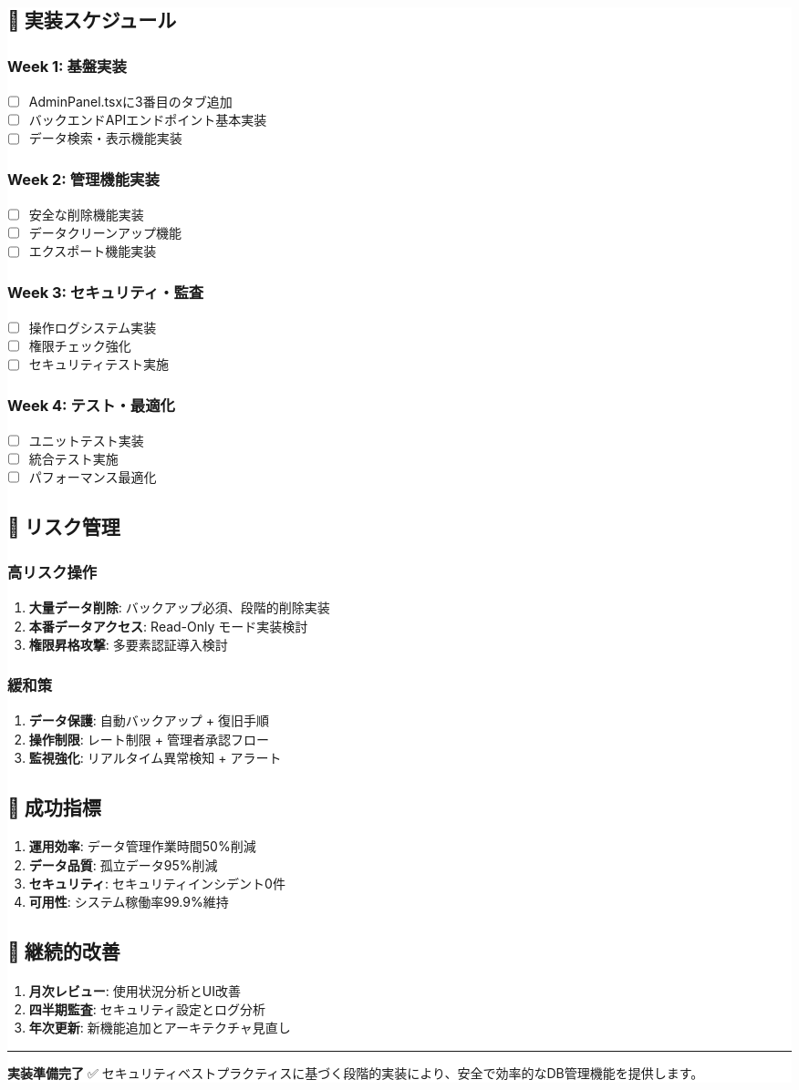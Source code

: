 ## 📅 実装スケジュール

### Week 1: 基盤実装
- [ ] AdminPanel.tsxに3番目のタブ追加
- [ ] バックエンドAPIエンドポイント基本実装
- [ ] データ検索・表示機能実装

### Week 2: 管理機能実装
- [ ] 安全な削除機能実装
- [ ] データクリーンアップ機能
- [ ] エクスポート機能実装

### Week 3: セキュリティ・監査
- [ ] 操作ログシステム実装
- [ ] 権限チェック強化
- [ ] セキュリティテスト実施

### Week 4: テスト・最適化
- [ ] ユニットテスト実装
- [ ] 統合テスト実施
- [ ] パフォーマンス最適化

## 🚨 リスク管理

### 高リスク操作
1. **大量データ削除**: バックアップ必須、段階的削除実装
2. **本番データアクセス**: Read-Only モード実装検討
3. **権限昇格攻撃**: 多要素認証導入検討

### 緩和策
1. **データ保護**: 自動バックアップ + 復旧手順
2. **操作制限**: レート制限 + 管理者承認フロー
3. **監視強化**: リアルタイム異常検知 + アラート

## 📏 成功指標

1. **運用効率**: データ管理作業時間50%削減
2. **データ品質**: 孤立データ95%削減
3. **セキュリティ**: セキュリティインシデント0件
4. **可用性**: システム稼働率99.9%維持

## 🔄 継続的改善

1. **月次レビュー**: 使用状況分析とUI改善
2. **四半期監査**: セキュリティ設定とログ分析
3. **年次更新**: 新機能追加とアーキテクチャ見直し

---

**実装準備完了** ✅
セキュリティベストプラクティスに基づく段階的実装により、安全で効率的なDB管理機能を提供します。